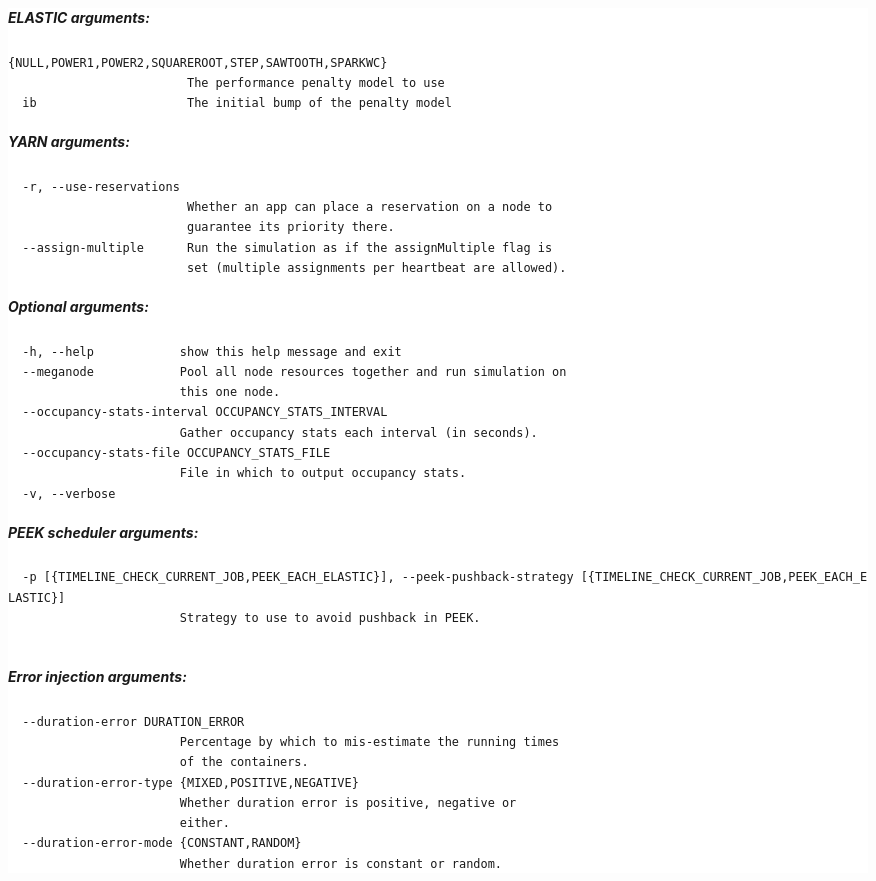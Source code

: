 ##### ELASTIC arguments:

```
{NULL,POWER1,POWER2,SQUAREROOT,STEP,SAWTOOTH,SPARKWC}
                         The performance penalty model to use
  ib                     The initial bump of the penalty model

```

##### YARN arguments:

```
  -r, --use-reservations
                         Whether an app can place a reservation on a node to
                         guarantee its priority there.
  --assign-multiple      Run the simulation as if the assignMultiple flag is
                         set (multiple assignments per heartbeat are allowed).
```

##### Optional arguments:

```
  -h, --help            show this help message and exit
  --meganode            Pool all node resources together and run simulation on
                        this one node.
  --occupancy-stats-interval OCCUPANCY_STATS_INTERVAL
                        Gather occupancy stats each interval (in seconds).
  --occupancy-stats-file OCCUPANCY_STATS_FILE
                        File in which to output occupancy stats.
  -v, --verbose
```



##### PEEK scheduler arguments:

```
  -p [{TIMELINE_CHECK_CURRENT_JOB,PEEK_EACH_ELASTIC}], --peek-pushback-strategy [{TIMELINE_CHECK_CURRENT_JOB,PEEK_EACH_ELASTIC}]
                        Strategy to use to avoid pushback in PEEK.


```

##### Error injection arguments:

```
  --duration-error DURATION_ERROR
                        Percentage by which to mis-estimate the running times
                        of the containers.
  --duration-error-type {MIXED,POSITIVE,NEGATIVE}
                        Whether duration error is positive, negative or
                        either.
  --duration-error-mode {CONSTANT,RANDOM}
                        Whether duration error is constant or random.
```
